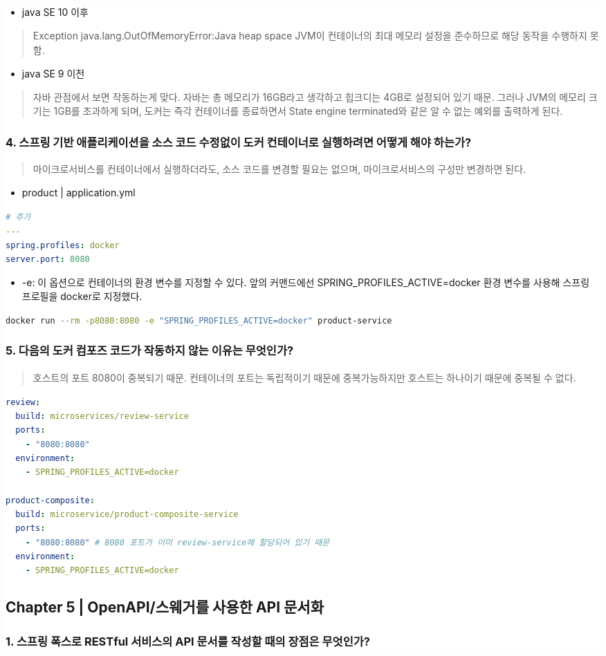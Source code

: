 - java SE 10 이후

> Exception java.lang.OutOfMemoryError:Java heap space
> JVM이 컨테이너의 최대 메모리 설정을 준수하므로 해당 동작을 수행하지 못함.

- java SE 9 이전

> 자바 관점에서 보면 작동하는게 맞다.
> 자바는 총 메모리가 16GB라고 생각하고 힙크디는 4GB로 설정되어 있기 때문.
> 그러나 JVM의 메모리 크기는 1GB를 초과하게 되며, 도커는 즉각 컨테이너를 종료하면서 State engine terminated와 같은 알 수 없는 예외를 출력하게 된다.

### 4. 스프링 기반 애플리케이션을 소스 코드 수정없이 도커 컨테이너로 실행하려면 어떻게 해야 하는가?

> 마이크로서비스를 컨테이너에서 실행하더라도, 소스 코드를 변경할 필요는 없으며, 마이크로서비스의 구성만 변경하면 된다.

- product | application.yml

```yml
# 추가
---
spring.profiles: docker
server.port: 8080
```

- -e: 이 옵션으로 컨테이너의 환경 변수를 지정할 수 있다. 앞의 커맨드에선 SPRING_PROFILES_ACTIVE=docker 환경 변수를 사용해 스프링 프로필을 docker로 지정했다.

```bash
docker run --rm -p8080:8080 -e "SPRING_PROFILES_ACTIVE=docker" product-service
```

### 5. 다음의 도커 컴포즈 코드가 작동하지 않는 이유는 무엇인가?

> 호스트의 포트 8080이 중복되기 때문.
> 컨테이너의 포트는 독립적이기 때문에 중복가능하지만 호스트는 하나이기 때문에 중복될 수 없다.

```yml
review:
  build: microservices/review-service
  ports:
    - "8080:8080"
  environment:
    - SPRING_PROFILES_ACTIVE=docker

product-composite:
  build: microservice/product-composite-service
  ports:
    - "8080:8080" # 8080 포트가 이미 review-service에 할당되어 있기 때문
  environment:
    - SPRING_PROFILES_ACTIVE=docker
```

## Chapter 5 | OpenAPI/스웨거를 사용한 API 문서화

### 1. 스프링 폭스로 RESTful 서비스의 API 문서를 작성할 때의 장점은 무엇인가?
